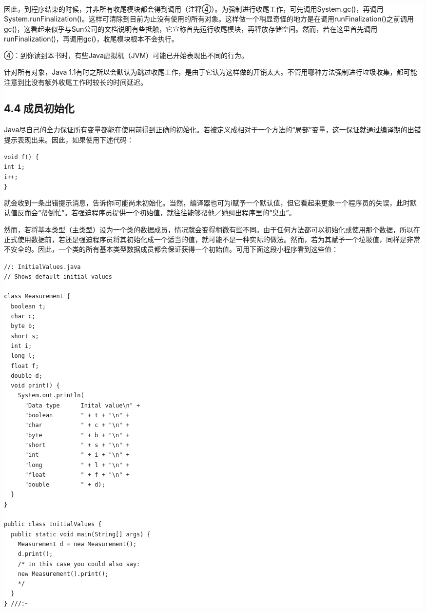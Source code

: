 因此，到程序结束的时候，并非所有收尾模块都会得到调用（注释④）。为强制进行收尾工作，可先调用System.gc()，再调用System.runFinalization()。这样可清除到目前为止没有使用的所有对象。这样做一个稍显奇怪的地方是在调用runFinalization()之前调用gc()，这看起来似乎与Sun公司的文档说明有些抵触，它宣称首先运行收尾模块，再释放存储空间。然而，若在这里首先调用runFinalization()，再调用gc()，收尾模块根本不会执行。

④：到你读到本书时，有些Java虚拟机（JVM）可能已开始表现出不同的行为。

针对所有对象，Java 1.1有时之所以会默认为跳过收尾工作，是由于它认为这样做的开销太大。不管用哪种方法强制进行垃圾收集，都可能注意到比没有额外收尾工作时较长的时间延迟。
## 4.4 成员初始化

Java尽自己的全力保证所有变量都能在使用前得到正确的初始化。若被定义成相对于一个方法的“局部”变量，这一保证就通过编译期的出错提示表现出来。因此，如果使用下述代码：

```
void f() {
int i;
i++;
}
```

就会收到一条出错提示消息，告诉你i可能尚未初始化。当然，编译器也可为i赋予一个默认值，但它看起来更象一个程序员的失误，此时默认值反而会“帮倒忙”。若强迫程序员提供一个初始值，就往往能够帮他／她纠出程序里的“臭虫”。

然而，若将基本类型（主类型）设为一个类的数据成员，情况就会变得稍微有些不同。由于任何方法都可以初始化或使用那个数据，所以在正式使用数据前，若还是强迫程序员将其初始化成一个适当的值，就可能不是一种实际的做法。然而，若为其赋予一个垃圾值，同样是非常不安全的。因此，一个类的所有基本类型数据成员都会保证获得一个初始值。可用下面这段小程序看到这些值：

```
//: InitialValues.java
// Shows default initial values

class Measurement {
  boolean t;
  char c;
  byte b;
  short s;
  int i;
  long l;
  float f;
  double d;
  void print() {
    System.out.println(
      "Data type      Inital value\n" +
      "boolean        " + t + "\n" +
      "char           " + c + "\n" +
      "byte           " + b + "\n" +
      "short          " + s + "\n" +
      "int            " + i + "\n" +
      "long           " + l + "\n" +
      "float          " + f + "\n" +
      "double         " + d);
  }
}

public class InitialValues {
  public static void main(String[] args) {
    Measurement d = new Measurement();
    d.print();
    /* In this case you could also say:
    new Measurement().print();
    */
  }
} ///:~
```

